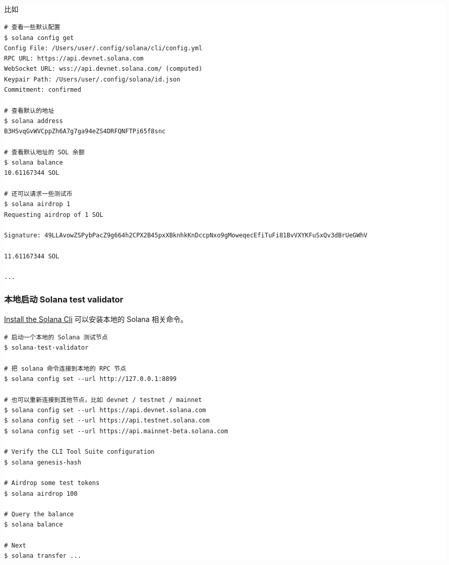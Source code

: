 比如

```shell
# 查看一些默认配置
$ solana config get
Config File: /Users/user/.config/solana/cli/config.yml
RPC URL: https://api.devnet.solana.com
WebSocket URL: wss://api.devnet.solana.com/ (computed)
Keypair Path: /Users/user/.config/solana/id.json
Commitment: confirmed

# 查看默认的地址
$ solana address
B3HSvqGvWVCppZh6A7g7ga94eZS4DRFQNFTPi65f8snc

# 查看默认地址的 SOL 余额
$ solana balance
10.61167344 SOL

# 还可以请求一些测试币
$ solana airdrop 1
Requesting airdrop of 1 SOL

Signature: 49LLAvowZSPybPacZ9g664h2CPX2B45pxXBknhkKnDccpNxo9gMoweqecEfiTuFi81BvVXYKFuSxQv3dBrUeGWhV

11.61167344 SOL

...
```

### 本地启动 Solana test validator

[Install the Solana Cli](https://docs.solanalabs.com/cli/install) 可以安装本地的 Solana 相关命令。

```shell
# 启动一个本地的 Solana 测试节点
$ solana-test-validator

# 把 solana 命令连接到本地的 RPC 节点
$ solana config set --url http://127.0.0.1:8899

# 也可以重新连接到其他节点，比如 devnet / testnet / mainnet
$ solana config set --url https://api.devnet.solana.com
$ solana config set --url https://api.testnet.solana.com
$ solana config set --url https://api.mainnet-beta.solana.com

# Verify the CLI Tool Suite configuration
$ solana genesis-hash

# Airdrop some test tokens
$ solana airdrop 100

# Query the balance
$ solana balance 

# Next
$ solana transfer ...
```
